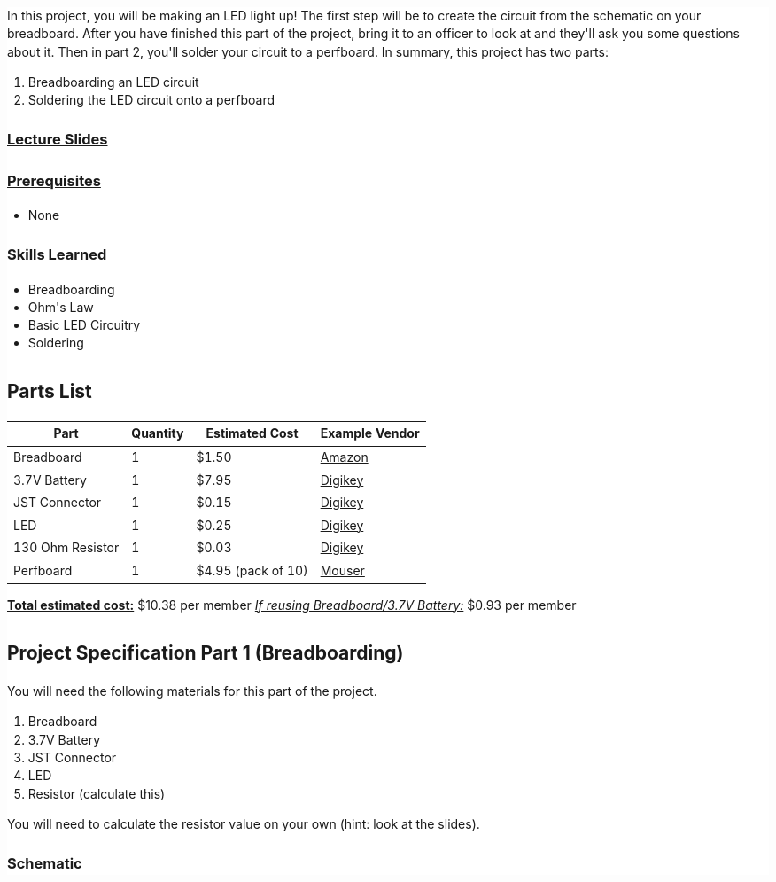 In this project, you will be making an LED light up! The first step will be to create the circuit from the schematic on your breadboard. After you have finished this part of the project, bring it to an officer to look at and they'll ask you some questions about it. Then in part 2, you'll solder your circuit to a perfboard. In summary, this project has two parts:
1. Breadboarding an LED circuit
2. Soldering the LED circuit onto a perfboard

### [Lecture Slides](https://docs.google.com/presentation/d/1GSYKwHVGDpMak3h_4TeSiEPnMd-0oheUjZKCq6TxgdU/edit?usp=share_link)

### <ins>Prerequisites</ins>

* None

### <ins>Skills Learned</ins>

* Breadboarding
* Ohm's Law
* Basic LED Circuitry
* Soldering

## Parts List

| Part                                  | Quantity | Estimated Cost | Example Vendor |
| ------------------------------------- | -------- | -------------- | --------------
| Breadboard | 1 | $1.50 | [Amazon](https://www.amazon.com/DEYUE-breadboard-Set-Prototype-Board/dp/B07LFD4LT6/ref=sr_1_3?dchild=1&keywords=breadboard&qid=1588123957&s=electronics&sr=1-3) |
| 3.7V Battery | 1 | $7.95 | [Digikey](https://www.digikey.com/en/products/detail/adafruit-industries-llc/1578/5054539) |
| JST Connector | 1 | $0.15 | [Digikey](https://www.digikey.com/product-detail/en/440055-2/A100043-ND/2077946) |
| LED | 1 | $0.25 | [Digikey](https://www.digikey.com/product-detail/en/lite-on-inc/LTL-4233/160-1130-ND/217580) |
| 130 Ohm Resistor | 1 | $0.03 | [Digikey](https://www.digikey.com/product-detail/en/stackpole-electronics-inc/CFM12JT130R/S130HCT-ND/2617554) |
| Perfboard | 1 | $4.95 (pack of 10) | [Mouser](https://www.mouser.com/ProductDetail/Adafruit/2670?qs=sGAEpiMZZMufdu5QM0tCwbk7gse1KwnzzpqXpp259ss%3D&fbclid=IwAR0XSmT8mlgLUNFXttQ9rNivD7rDtmEtOCPXm3-jsaWjJ3TIhJ5x2jmg0qI) |

**<ins>Total estimated cost:</ins>** $10.38 per member
*<ins>If reusing Breadboard/3.7V Battery:</ins>* $0.93 per member

## Project Specification Part 1 (Breadboarding)

You will need the following materials for this part of the project.

1. Breadboard
2. 3.7V Battery
3. JST Connector
4. LED
5. Resistor (calculate this)

You will need to calculate the resistor value on your own (hint: look at the slides).

### <ins>Schematic</ins>
